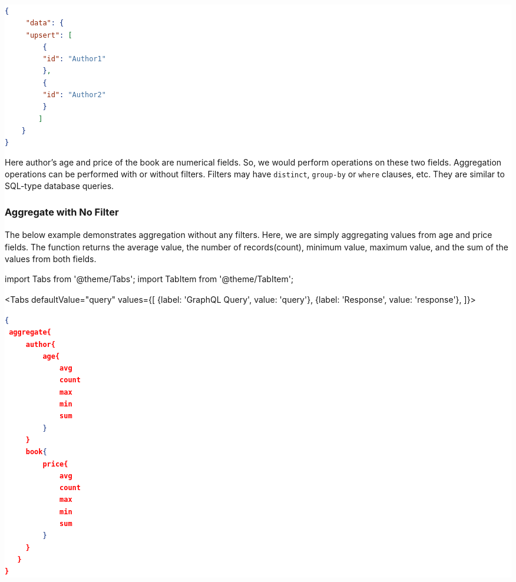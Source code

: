 </TabItem>

<TabItem value="response">

```json
{
     "data": {
     "upsert": [
         {
         "id": "Author1"
         },
         {
         "id": "Author2"
         }
        ]
    }
}
```

</TabItem>
</Tabs>

Here author’s age and price of the book are numerical fields. So, we would perform operations on these two fields. Aggregation operations can be performed with or without filters. Filters may have `distinct`, `group-by` or `where` clauses, etc. They are similar to SQL-type database queries.

### Aggregate with No Filter

The below example demonstrates aggregation without any filters. Here, we are simply aggregating values from age and price fields. The function returns the average value, the number of records(count), minimum value, maximum value, and the sum of the values from both fields.

import Tabs from '@theme/Tabs';
import TabItem from '@theme/TabItem';

<Tabs
  defaultValue="query"
  values={[
    {label: 'GraphQL Query', value: 'query'},
    {label: 'Response', value: 'response'},
  ]}>
<TabItem value="query">

```json
{
 aggregate{
     author{
         age{
             avg
             count
             max
             min
             sum
         }
     }
     book{
         price{
             avg
             count
             max
             min
             sum
         }
     }
   }
}

```